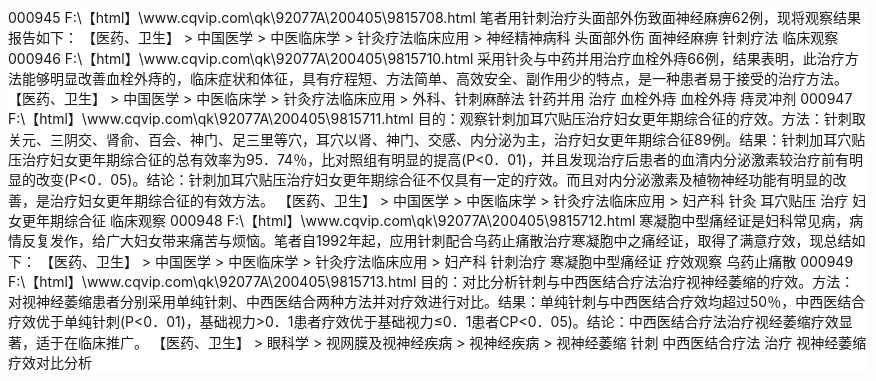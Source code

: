 <DOC>
<DOCNUM>000945</DOCNUM>
<PATH>F:\【html】\www.cqvip.com\qk\92077A\200405\9815708.html</PATH>
<TITLE>针刺治疗头面部外伤致面神经麻痹62例</TITLE>
<ABSTRACT>笔者用<Method>针刺</Method>治疗<Organ>头面部</Organ>外伤致<Disease>面神经麻痹</Disease>62例，现将观察结果报告如下：</ABSTRACT>
<CLASSIFICATION>【医药、卫生】 > 中国医学 > 中医临床学 > 针灸疗法临床应用 > 神经精神病科</CLASSIFICATION>
<KEYWORDS>头面部外伤 面神经麻痹 针刺疗法 临床观察</KEYWORDS>
</DOC>

<DOC>
<DOCNUM>000946</DOCNUM>
<PATH>F:\【html】\www.cqvip.com\qk\92077A\200405\9815710.html</PATH>
<TITLE>针药并用治疗血栓外痔66例</TITLE>
<ABSTRACT>采用<Method>针灸</Method>与<Method>中药</Method>并用治疗<Disease>血栓外痔</Disease>66例，结果表明，此治疗方法能够明显改善<Disease>血栓外痔</Disease>的，临床症状和体征，具有疗程短、方法简单、高效安全、副作用少的特点，是一种患者易于接受的治疗方法。</ABSTRACT>
<CLASSIFICATION>【医药、卫生】 > 中国医学 > 中医临床学 > 针灸疗法临床应用 > 外科、针刺麻醉法</CLASSIFICATION>
<KEYWORDS>针药并用 治疗 血栓外痔 血栓外痔 痔灵冲剂</KEYWORDS>
</DOC>

<DOC>
<DOCNUM>000947</DOCNUM>
<PATH>F:\【html】\www.cqvip.com\qk\92077A\200405\9815711.html</PATH>
<TITLE>针灸加耳穴贴压治疗妇女更年期综合征临床观察</TITLE>
<ABSTRACT>目的：观察<Method>针刺</Method>加<Method>耳穴贴压</Method>治疗<Disease>妇女更年期综合征</Disease>的疗效。方法：<Method>针刺</Method>取<Acupoint>关元</Acupoint>、<Acupoint>三阴交</Acupoint>、<Acupoint>肾俞</Acupoint>、<Acupoint>百会</Acupoint>、<Acupoint>神门</Acupoint>、<Acupoint>足三里</Acupoint>等穴，<Acupoint>耳穴</Acupoint>以<Acupoint>肾</Acupoint>、<Acupoint>神门</Acupoint>、<Acupoint>交感</Acupoint>、<Acupoint>内分泌</Acupoint>为主，治疗<Disease>妇女更年期综合征</Disease>89例。结果：<Method>针刺</Method>加<Method>耳穴贴压</Method>治疗<Disease>妇女更年期综合征</Disease>的总有效率为95．74％，比对照组有明显的提高(P<0．01)，并且发现治疗后患者的血清内分泌激素较治疗前有明显的改变(P<0．05)。结论：<Method>针刺</Method>加<Method>耳穴贴压</Method>治疗<Disease>妇女更年期综合征</Disease>不仅具有一定的疗效。而且对内分泌激素及植物神经功能有明显的改善，是治疗<Disease>妇女更年期综合征</Disease>的有效方法。</ABSTRACT>
<CLASSIFICATION>【医药、卫生】 > 中国医学 > 中医临床学 > 针灸疗法临床应用 > 妇产科</CLASSIFICATION>
<KEYWORDS>针灸 耳穴贴压 治疗 妇女更年期综合征 临床观察</KEYWORDS>
</DOC>

<DOC>
<DOCNUM>000948</DOCNUM>
<PATH>F:\【html】\www.cqvip.com\qk\92077A\200405\9815712.html</PATH>
<TITLE>针刺加治疗寒凝胞中型痛经证100例疗效观察</TITLE>
<ABSTRACT><Disease>寒凝胞中型痛经证</Disease>是妇科常见病，病情反复发作，给广大妇女带来痛苦与烦恼。笔者自1992年起，应用<Method>针刺</Method>配合<Drug>乌药止痛散</Drug>治疗<Disease>寒凝胞中之痛经证</Disease>，取得了满意疗效，现总结如下：</ABSTRACT>
<CLASSIFICATION>【医药、卫生】 > 中国医学 > 中医临床学 > 针灸疗法临床应用 > 妇产科</CLASSIFICATION>
<KEYWORDS>针刺治疗 寒凝胞中型痛经证 疗效观察 乌药止痛散</KEYWORDS>
</DOC>

<DOC>
<DOCNUM>000949</DOCNUM>
<PATH>F:\【html】\www.cqvip.com\qk\92077A\200405\9815713.html</PATH>
<TITLE>针刺与中西医结合疗法治疗视神经萎缩疗效对比分析</TITLE>
<ABSTRACT>目的：对比分析<Method>针刺</Method>与<Method>中西医结合</Method>疗法治疗<Disease>视神经萎缩</Disease>的疗效。方法：对<Disease>视神经萎缩</Disease>患者分别采用单纯<Method>针刺</Method>、<Method>中西医结合</Method>两种方法并对疗效进行对比。结果：单纯<Method>针刺</Method>与<Method>中西医结合</Method>疗效均超过50％，<Method>中西医结合</Method>疗效优于单纯<Method>针刺</Method>(P<0．01)，基础视力>0．1患者疗效优于基础视力≤0．1患者CP<0．05)。结论：<Method>中西医结合</Method>疗法治疗<Disease>视经萎缩</Disease>疗效显著，适于在临床推广。</ABSTRACT>
<CLASSIFICATION>【医药、卫生】 > 眼科学 > 视网膜及视神经疾病 > 视神经疾病 > 视神经萎缩</CLASSIFICATION>
<KEYWORDS>针刺 中西医结合疗法 治疗 视神经萎缩 疗效对比分析</KEYWORDS>
</DOC>
